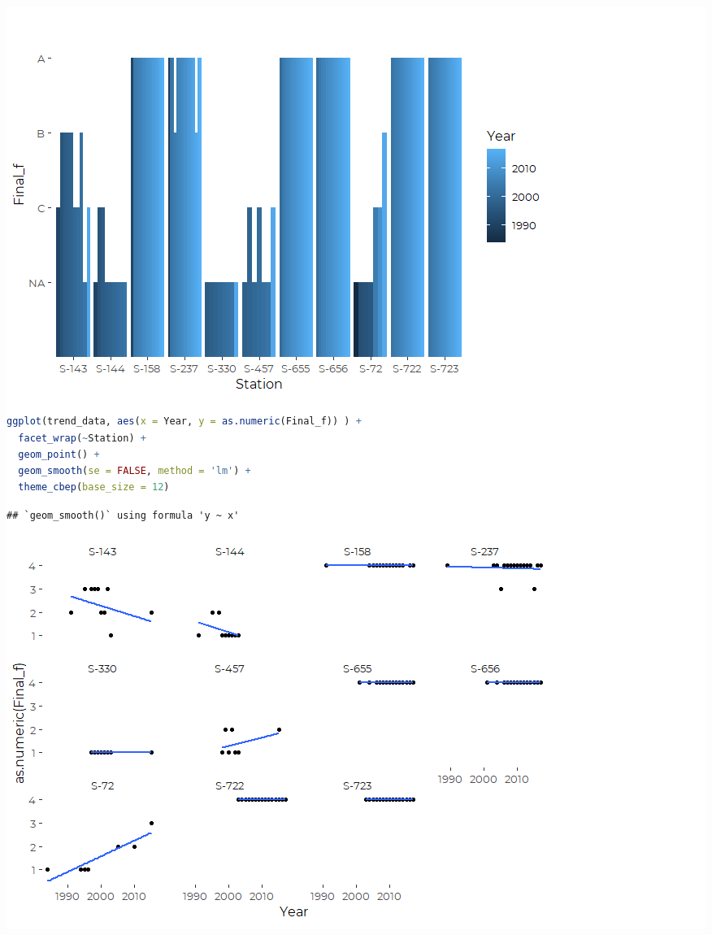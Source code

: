 ![](Trend-Analysis_files/figure-gfm/unnamed-chunk-3-1.png)

``` r
ggplot(trend_data, aes(x = Year, y = as.numeric(Final_f)) ) +
  facet_wrap(~Station) +
  geom_point() +
  geom_smooth(se = FALSE, method = 'lm') +
  theme_cbep(base_size = 12)
```

    ## `geom_smooth()` using formula 'y ~ x'

![](Trend-Analysis_files/figure-gfm/unnamed-chunk-4-1.png)
